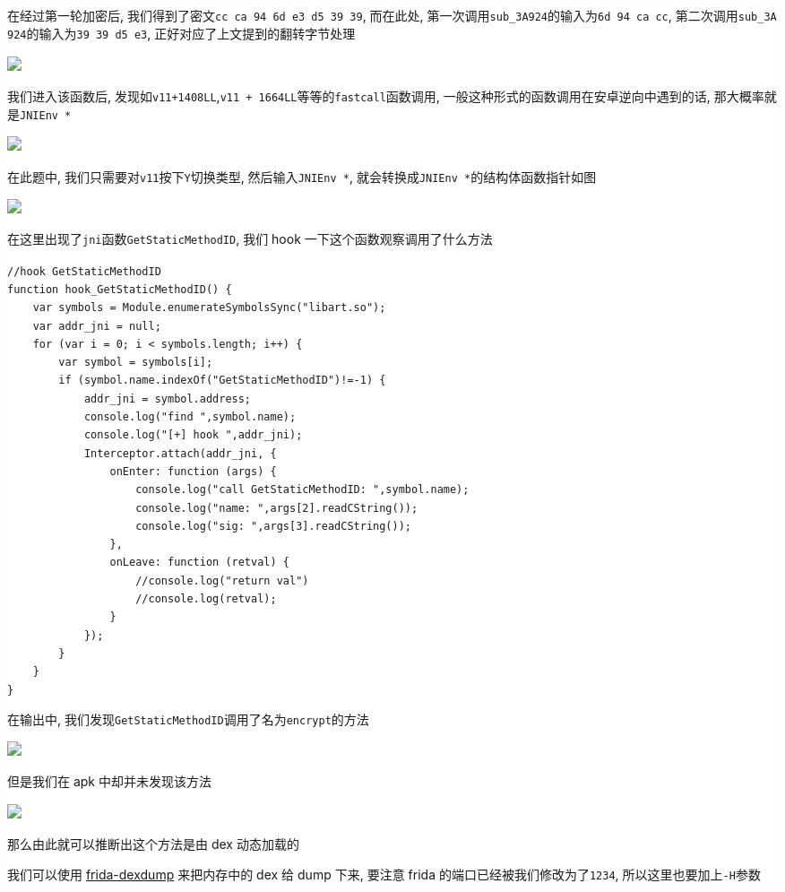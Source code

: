 在经过第一轮加密后, 我们得到了密文`cc ca 94 6d e3 d5 39 39`, 而在此处, 第一次调用`sub_3A924`的输入为`6d 94 ca cc`, 第二次调用`sub_3A924`的输入为`39 39 d5 e3`, 正好对应了上文提到的翻转字节处理

![](https://bbs.kanxue.com/upload/attach/202308/963320_RNJ2U58ARJQ4WHR.png)

我们进入该函数后, 发现如`v11+1408LL`,`v11 + 1664LL`等等的`fastcall`函数调用, 一般这种形式的函数调用在安卓逆向中遇到的话, 那大概率就是`JNIEnv *`

![](https://bbs.kanxue.com/upload/attach/202308/963320_62HJCJDNU5HAE8Q.png)

在此题中, 我们只需要对`v11`按下`Y`切换类型, 然后输入`JNIEnv *`, 就会转换成`JNIEnv *`的结构体函数指针如图

![](https://bbs.kanxue.com/upload/attach/202308/963320_A4CD9GAH3U8AB7J.png)

在这里出现了`jni`函数`GetStaticMethodID`, 我们 hook 一下这个函数观察调用了什么方法

```
//hook GetStaticMethodID
function hook_GetStaticMethodID() {
    var symbols = Module.enumerateSymbolsSync("libart.so");
    var addr_jni = null;
    for (var i = 0; i < symbols.length; i++) {
        var symbol = symbols[i];
        if (symbol.name.indexOf("GetStaticMethodID")!=-1) {
            addr_jni = symbol.address;
            console.log("find ",symbol.name);
            console.log("[+] hook ",addr_jni);
            Interceptor.attach(addr_jni, {
                onEnter: function (args) {
                    console.log("call GetStaticMethodID: ",symbol.name);
                    console.log("name: ",args[2].readCString());
                    console.log("sig: ",args[3].readCString());
                },
                onLeave: function (retval) {
                    //console.log("return val")
                    //console.log(retval);
                }
            });
        }
    }
}

```

在输出中, 我们发现`GetStaticMethodID`调用了名为`encrypt`的方法

![](https://bbs.kanxue.com/upload/attach/202308/963320_3JHKTBPJPXNKJZ5.png)

但是我们在 apk 中却并未发现该方法

![](https://bbs.kanxue.com/upload/attach/202308/963320_A4V3SGQ62M99THU.png)

那么由此就可以推断出这个方法是由 dex 动态加载的

我们可以使用 [frida-dexdump](https://github.com/hluwa/frida-dexdump) 来把内存中的 dex 给 dump 下来, 要注意 frida 的端口已经被我们修改为了`1234`, 所以这里也要加上`-H`参数
